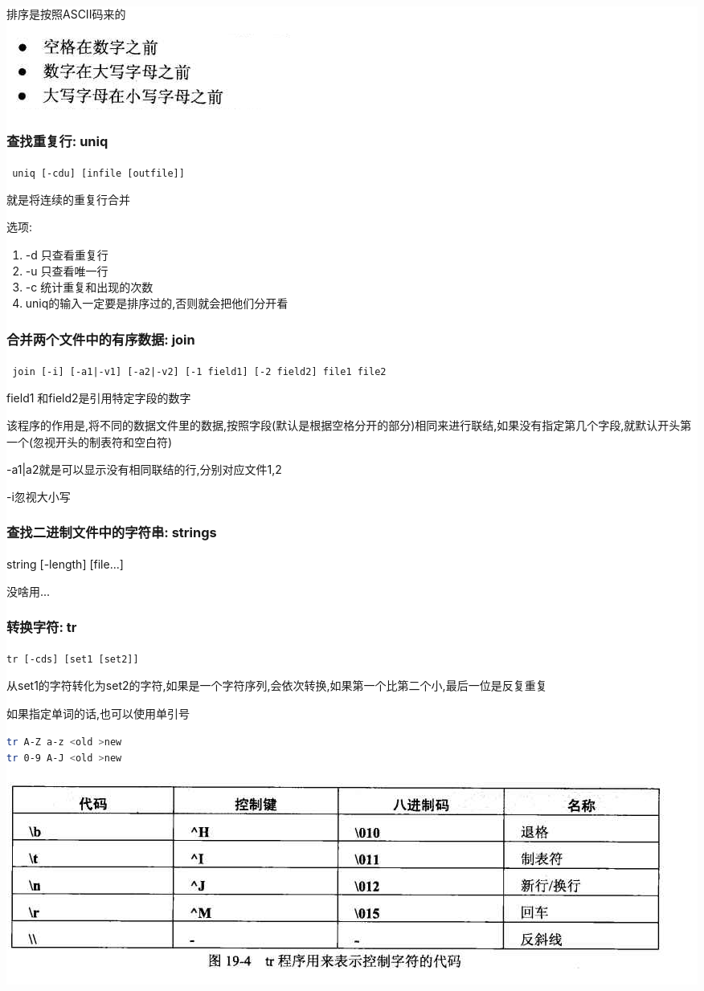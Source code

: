 排序是按照ASCII码来的

![1547817297531](1547817297531.png)

### 查找重复行: uniq

`` uniq [-cdu] [infile [outfile]]``

就是将连续的重复行合并

选项:

1. -d 只查看重复行
2. -u 只查看唯一行
3. -c 统计重复和出现的次数
4. uniq的输入一定要是排序过的,否则就会把他们分开看

### 合并两个文件中的有序数据: join

`` join [-i] [-a1|-v1] [-a2|-v2] [-1 field1] [-2 field2] file1 file2``

field1 和field2是引用特定字段的数字

该程序的作用是,将不同的数据文件里的数据,按照字段(默认是根据空格分开的部分)相同来进行联结,如果没有指定第几个字段,就默认开头第一个(忽视开头的制表符和空白符)

-a1|a2就是可以显示没有相同联结的行,分别对应文件1,2

-i忽视大小写

### 查找二进制文件中的字符串: strings

string [-length] [file...]

没啥用...



### 转换字符: tr

``tr [-cds] [set1 [set2]]``

从set1的字符转化为set2的字符,如果是一个字符序列,会依次转换,如果第一个比第二个小,最后一位是反复重复

如果指定单词的话,也可以使用单引号

```bash
tr A-Z a-z <old >new
tr 0-9 A-J <old >new
```

![1547824721310](1547824721310.png)

